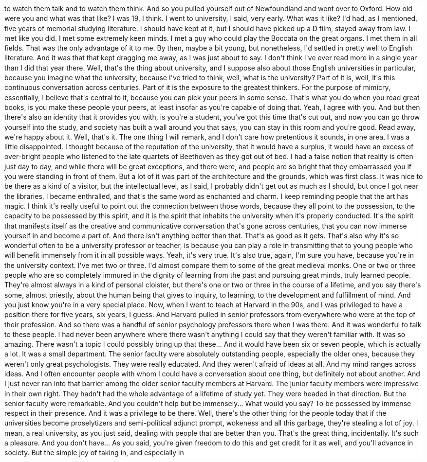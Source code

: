 to watch them talk and to watch them think. And so you pulled yourself out of Newfoundland and went over to Oxford. How old were you and what was that like? I was 19, I think. I went to university, I said, very early. What was it like? I'd had, as I mentioned, five years of memorial studying literature. I should have kept at it, but I should have picked up a D film, stayed away from law. I met like you did. I met some extremely keen minds. I met a guy who could play the Boccata on the great organs. I met them in all fields. That was the only advantage of it to me. By then, maybe a bit young, but nonetheless, I'd settled in pretty well to English literature. And it was that that kept dragging me away, as I was just about to say. I don't think I've ever read more in a single year than I did that year there. Well, that's the thing about university, and I suppose also about those English universities in particular, because you imagine what the university, because I've tried to think, well, what is the university? Part of it is, well, it's this continuous conversation across centuries. Part of it is the exposure to the greatest thinkers. For the purpose of mimicry, essentially, I believe that's central to it, because you can pick your peers in some sense. That's what you do when you read great books, is you make these people your peers, at least insofar as you're capable of doing that. Yeah, I agree with you. And but then there's also an identity that it provides you with, is you're a student, you've got this time that's cut out, and now you can go throw yourself into the study, and society has built a wall around you that says, you can stay in this room and you're good. Read away, we're happy about it. Well, that's it. The one thing I will remark, and I don't care how pretentious it sounds, in one area, I was a little disappointed. I thought because of the reputation of the university, that it would have a surplus, it would have an excess of over-bright people who listened to the late quartets of Beethoven as they got out of bed. I had a false notion that reality is often just day to day, and while there will be great exceptions, and there were, and people are so bright that they embarrassed you if you were standing in front of them. But a lot of it was part of the architecture and the grounds, which was first class. It was nice to be there as a kind of a visitor, but the intellectual level, as I said, I probably didn't get out as much as I should, but once I got near the libraries, I became enthralled, and that's the same word as enchanted and charm. I keep reminding people that the art has magic. I think it's really useful to point out the connection between those words, because they all point to the possession, to the capacity to be possessed by this spirit, and it is the spirit that inhabits the university when it's properly conducted. It's the spirit that manifests itself as the creative and communicative conversation that's gone across centuries, that you can now immerse yourself in and become a part of. And there isn't anything better than that. That's as good as it gets. That's also why it's so wonderful often to be a university professor or teacher, is because you can play a role in transmitting that to young people who will benefit immensely from it in all possible ways. Yeah, it's very true. It's also true, again, I'm sure you have, because you're in the university context. I've met two or three. I'd almost compare them to some of the great medieval monks. One or two or three people who are so completely immured in the dignity of learning from the past and pursuing great minds, truly learned people. They're almost always in a kind of personal cloister, but there's one or two or three in the course of a lifetime, and you say there's some, almost priestly, about the human being that gives to inquiry, to learning, to the development and fulfillment of mind. And you just know you're in a very special place. Now, when I went to teach at Harvard in the 90s, and I was privileged to have a position there for five years, six years, I guess. And Harvard pulled in senior professors from everywhere who were at the top of their profession. And so there was a handful of senior psychology professors there when I was there. And it was wonderful to talk to these people. I had never been anywhere where there wasn't anything I could say that they weren't familiar with. It was so amazing. There wasn't a topic I could possibly bring up that these... And it would have been six or seven people, which is actually a lot. It was a small department. The senior faculty were absolutely outstanding people, especially the older ones, because they weren't only great psychologists. They were really educated. And they weren't afraid of ideas at all. And my mind ranges across ideas. And I often encounter people with whom I could have a conversation about one thing, but definitely not about another. And I just never ran into that barrier among the older senior faculty members at Harvard. The junior faculty members were impressive in their own right. They hadn't had the whole advantage of a lifetime of study yet. They were headed in that direction. But the senior faculty were remarkable. And you couldn't help but be immensely... What would you say? To be possessed by immense respect in their presence. And it was a privilege to be there. Well, there's the other thing for the people today that if the universities become proselytizers and semi-political adjunct prompt, wokeness and all this garbage, they're stealing a lot of joy. I mean, a real university, as you just said, dealing with people that are better than you. That's the great thing, incidentally. It's such a pleasure. And you don't have... As you said, you're given freedom to do this and get credit for it as well, and you'll advance in society. But the simple joy of taking in, and especially in